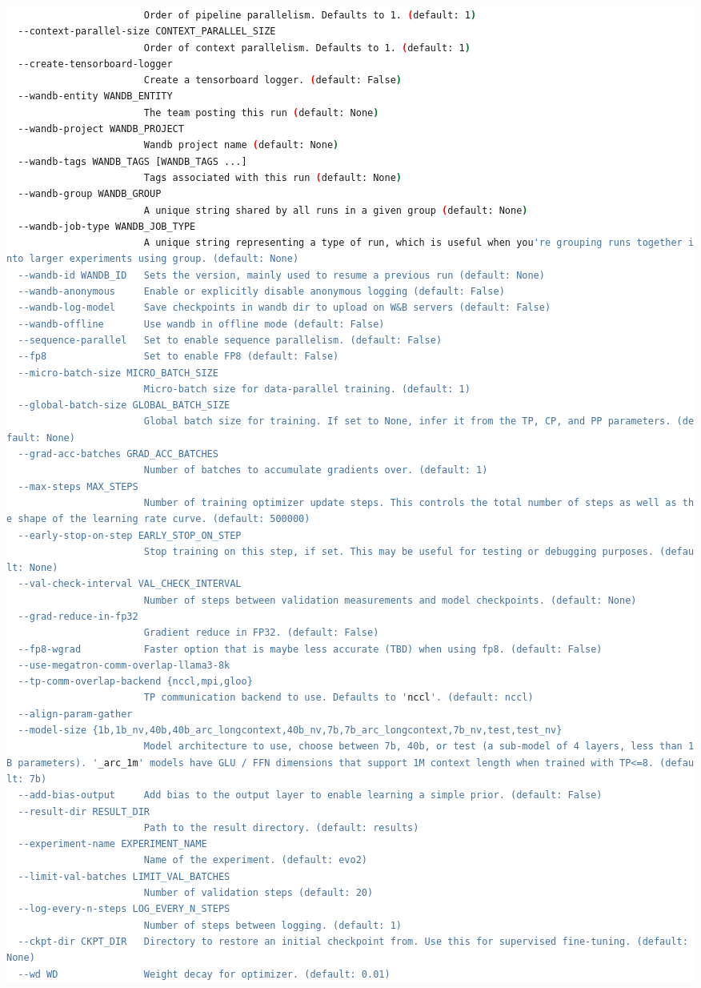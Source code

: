 ```bash
                        Order of pipeline parallelism. Defaults to 1. (default: 1)
  --context-parallel-size CONTEXT_PARALLEL_SIZE
                        Order of context parallelism. Defaults to 1. (default: 1)
  --create-tensorboard-logger
                        Create a tensorboard logger. (default: False)
  --wandb-entity WANDB_ENTITY
                        The team posting this run (default: None)
  --wandb-project WANDB_PROJECT
                        Wandb project name (default: None)
  --wandb-tags WANDB_TAGS [WANDB_TAGS ...]
                        Tags associated with this run (default: None)
  --wandb-group WANDB_GROUP
                        A unique string shared by all runs in a given group (default: None)
  --wandb-job-type WANDB_JOB_TYPE
                        A unique string representing a type of run, which is useful when you're grouping runs together into larger experiments using group. (default: None)
  --wandb-id WANDB_ID   Sets the version, mainly used to resume a previous run (default: None)
  --wandb-anonymous     Enable or explicitly disable anonymous logging (default: False)
  --wandb-log-model     Save checkpoints in wandb dir to upload on W&B servers (default: False)
  --wandb-offline       Use wandb in offline mode (default: False)
  --sequence-parallel   Set to enable sequence parallelism. (default: False)
  --fp8                 Set to enable FP8 (default: False)
  --micro-batch-size MICRO_BATCH_SIZE
                        Micro-batch size for data-parallel training. (default: 1)
  --global-batch-size GLOBAL_BATCH_SIZE
                        Global batch size for training. If set to None, infer it from the TP, CP, and PP parameters. (default: None)
  --grad-acc-batches GRAD_ACC_BATCHES
                        Number of batches to accumulate gradients over. (default: 1)
  --max-steps MAX_STEPS
                        Number of training optimizer update steps. This controls the total number of steps as well as the shape of the learning rate curve. (default: 500000)
  --early-stop-on-step EARLY_STOP_ON_STEP
                        Stop training on this step, if set. This may be useful for testing or debugging purposes. (default: None)
  --val-check-interval VAL_CHECK_INTERVAL
                        Number of steps between validation measurements and model checkpoints. (default: None)
  --grad-reduce-in-fp32
                        Gradient reduce in FP32. (default: False)
  --fp8-wgrad           Faster option that is maybe less accurate (TBD) when using fp8. (default: False)
  --use-megatron-comm-overlap-llama3-8k
  --tp-comm-overlap-backend {nccl,mpi,gloo}
                        TP communication backend to use. Defaults to 'nccl'. (default: nccl)
  --align-param-gather
  --model-size {1b,1b_nv,40b,40b_arc_longcontext,40b_nv,7b,7b_arc_longcontext,7b_nv,test,test_nv}
                        Model architecture to use, choose between 7b, 40b, or test (a sub-model of 4 layers, less than 1B parameters). '_arc_1m' models have GLU / FFN dimensions that support 1M context length when trained with TP<=8. (default: 7b)
  --add-bias-output     Add bias to the output layer to enable learning a simple prior. (default: False)
  --result-dir RESULT_DIR
                        Path to the result directory. (default: results)
  --experiment-name EXPERIMENT_NAME
                        Name of the experiment. (default: evo2)
  --limit-val-batches LIMIT_VAL_BATCHES
                        Number of validation steps (default: 20)
  --log-every-n-steps LOG_EVERY_N_STEPS
                        Number of steps between logging. (default: 1)
  --ckpt-dir CKPT_DIR   Directory to restore an initial checkpoint from. Use this for supervised fine-tuning. (default: None)
  --wd WD               Weight decay for optimizer. (default: 0.01)
```